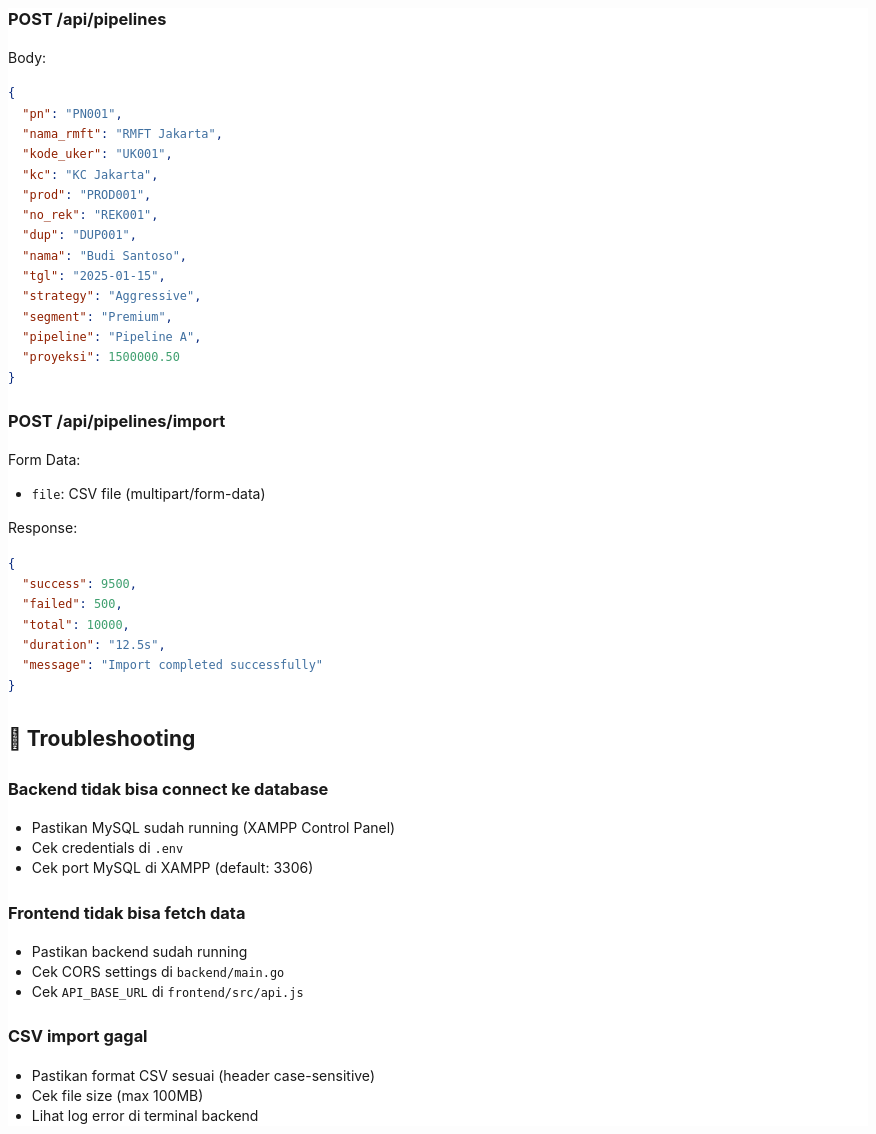 ### POST /api/pipelines
Body:
```json
{
  "pn": "PN001",
  "nama_rmft": "RMFT Jakarta",
  "kode_uker": "UK001",
  "kc": "KC Jakarta",
  "prod": "PROD001",
  "no_rek": "REK001",
  "dup": "DUP001",
  "nama": "Budi Santoso",
  "tgl": "2025-01-15",
  "strategy": "Aggressive",
  "segment": "Premium",
  "pipeline": "Pipeline A",
  "proyeksi": 1500000.50
}
```

### POST /api/pipelines/import
Form Data:
- `file`: CSV file (multipart/form-data)

Response:
```json
{
  "success": 9500,
  "failed": 500,
  "total": 10000,
  "duration": "12.5s",
  "message": "Import completed successfully"
}
```

## 🐛 Troubleshooting

### Backend tidak bisa connect ke database
- Pastikan MySQL sudah running (XAMPP Control Panel)
- Cek credentials di `.env`
- Cek port MySQL di XAMPP (default: 3306)

### Frontend tidak bisa fetch data
- Pastikan backend sudah running
- Cek CORS settings di `backend/main.go`
- Cek `API_BASE_URL` di `frontend/src/api.js`

### CSV import gagal
- Pastikan format CSV sesuai (header case-sensitive)
- Cek file size (max 100MB)
- Lihat log error di terminal backend
